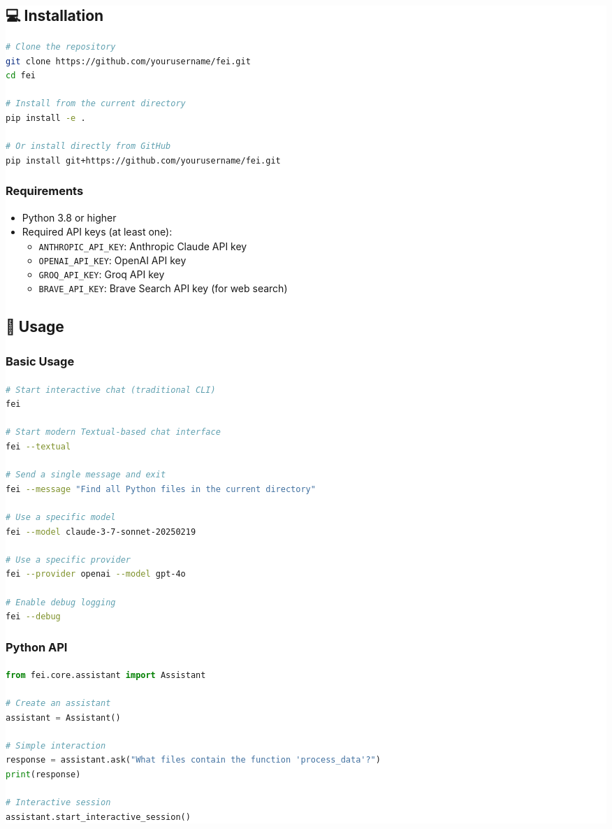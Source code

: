 ## 💻 Installation

```bash
# Clone the repository
git clone https://github.com/yourusername/fei.git
cd fei

# Install from the current directory
pip install -e .

# Or install directly from GitHub
pip install git+https://github.com/yourusername/fei.git
```

### Requirements

- Python 3.8 or higher
- Required API keys (at least one):
  - `ANTHROPIC_API_KEY`: Anthropic Claude API key
  - `OPENAI_API_KEY`: OpenAI API key
  - `GROQ_API_KEY`: Groq API key
  - `BRAVE_API_KEY`: Brave Search API key (for web search)

## 🚀 Usage

### Basic Usage

```bash
# Start interactive chat (traditional CLI)
fei

# Start modern Textual-based chat interface
fei --textual

# Send a single message and exit
fei --message "Find all Python files in the current directory"

# Use a specific model
fei --model claude-3-7-sonnet-20250219

# Use a specific provider
fei --provider openai --model gpt-4o

# Enable debug logging
fei --debug
```

### Python API

```python
from fei.core.assistant import Assistant

# Create an assistant
assistant = Assistant()

# Simple interaction
response = assistant.ask("What files contain the function 'process_data'?")
print(response)

# Interactive session
assistant.start_interactive_session()
```
